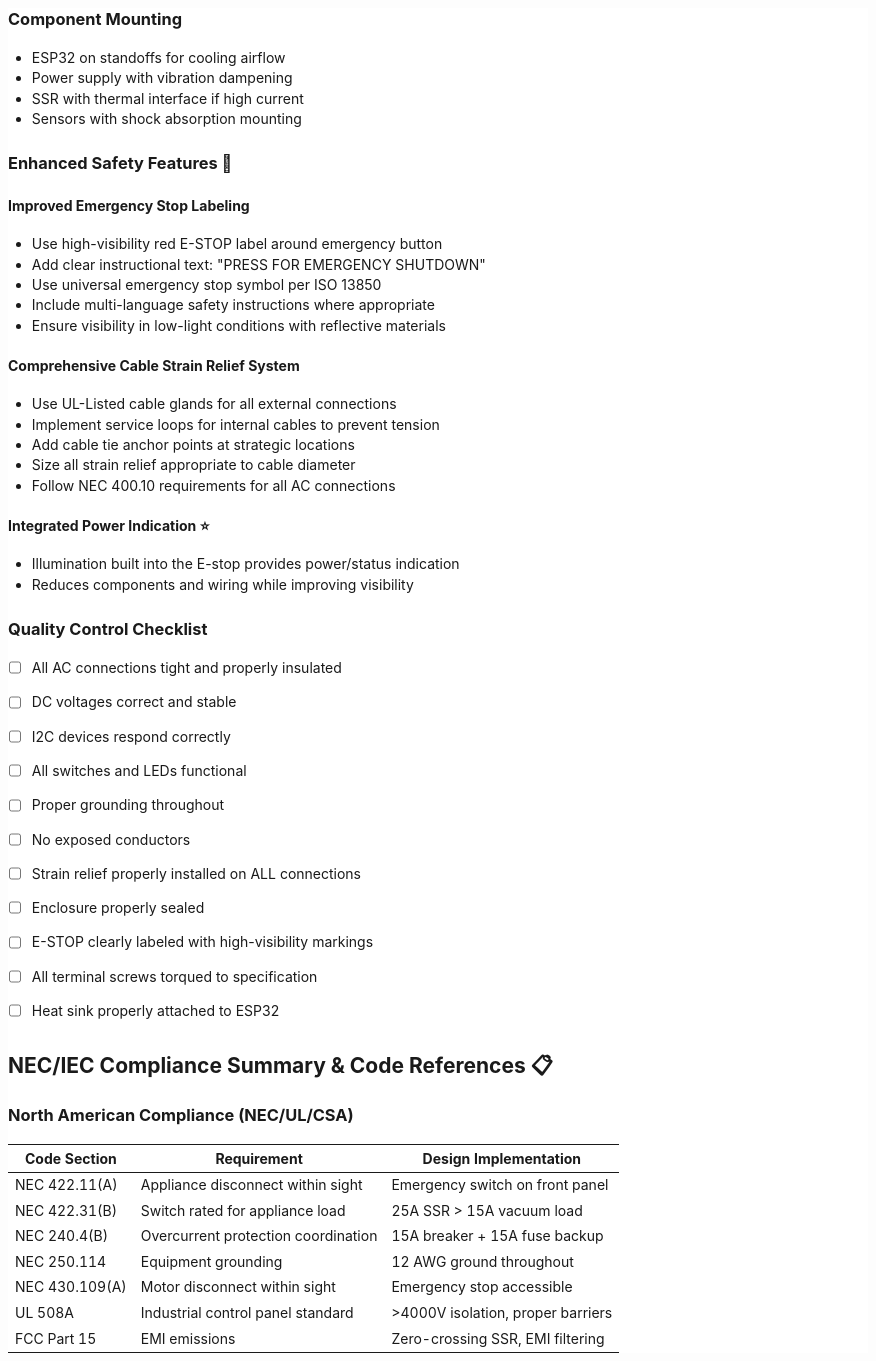 ### **Component Mounting**
- ESP32 on standoffs for cooling airflow
- Power supply with vibration dampening
- SSR with thermal interface if high current
- Sensors with shock absorption mounting

### **Enhanced Safety Features** 🛑

#### **Improved Emergency Stop Labeling**
- Use high-visibility red E-STOP label around emergency button
- Add clear instructional text: "PRESS FOR EMERGENCY SHUTDOWN"
- Use universal emergency stop symbol per ISO 13850
- Include multi-language safety instructions where appropriate
- Ensure visibility in low-light conditions with reflective materials

#### **Comprehensive Cable Strain Relief System**
- Use UL-Listed cable glands for all external connections
- Implement service loops for internal cables to prevent tension
- Add cable tie anchor points at strategic locations
- Size all strain relief appropriate to cable diameter
- Follow NEC 400.10 requirements for all AC connections

#### **Integrated Power Indication** ⭐
- Illumination built into the E-stop provides power/status indication
- Reduces components and wiring while improving visibility

### **Quality Control Checklist**
- [ ] All AC connections tight and properly insulated
- [ ] DC voltages correct and stable
- [ ] I2C devices respond correctly
- [ ] All switches and LEDs functional
- [ ] Proper grounding throughout
- [ ] No exposed conductors
- [ ] Strain relief properly installed on ALL connections
- [ ] Enclosure properly sealed
- [ ] E-STOP clearly labeled with high-visibility markings
  
- [ ] All terminal screws torqued to specification
- [ ] Heat sink properly attached to ESP32

## **NEC/IEC Compliance Summary & Code References** 📋

### **North American Compliance (NEC/UL/CSA)**
| Code Section | Requirement | Design Implementation |
|--------------|-------------|----------------------|
| NEC 422.11(A) | Appliance disconnect within sight | Emergency switch on front panel |
| NEC 422.31(B) | Switch rated for appliance load | 25A SSR > 15A vacuum load |
| NEC 240.4(B) | Overcurrent protection coordination | 15A breaker + 15A fuse backup |
| NEC 250.114 | Equipment grounding | 12 AWG ground throughout |
| NEC 430.109(A) | Motor disconnect within sight | Emergency stop accessible |
| UL 508A | Industrial control panel standard | >4000V isolation, proper barriers |
| FCC Part 15 | EMI emissions | Zero-crossing SSR, EMI filtering |
